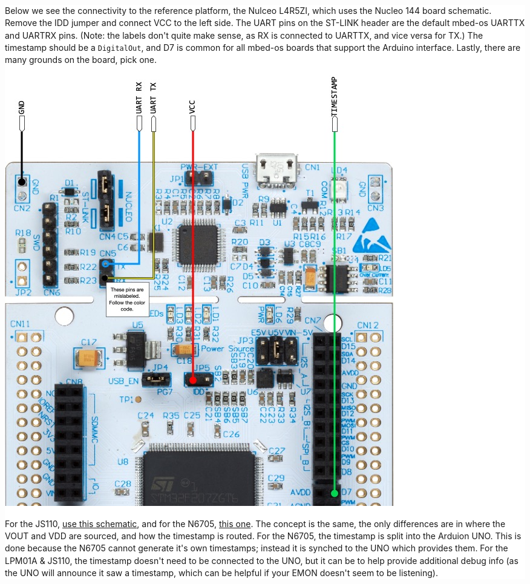 Below we see the connectivity to the reference platform, the Nulceo L4R5ZI, which uses the Nucleo 144 board schematic. Remove the IDD jumper and connect VCC to the left side. The UART pins on the ST-LINK header are the default mbed-os UARTTX and UARTRX pins. (Note: the labels don't quite make sense, as RX is connected to UARTTX, and vice versa for TX.) The timestamp should be a `DigitalOut`, and D7 is common for all mbed-os boards that support the Arduino interface. Lastly, there are many grounds on the board, pick one.

![Connecting to a Nulceo-144 platform](img/hookup-02.jpg)

For the JS110, [use this schematic](img/hookup-js110.png), and for the N6705, [this one](img/hookup-n6705.png). The concept is the same, the only differences are in where the VOUT and VDD are sourced, and how the timestamp is routed. For the N6705, the timestamp is split into the Arduion UNO. This is done because the N6705 cannot generate it's own timestamps; instead it is synched to the UNO which provides them. For the LPM01A & JS110, the timestamp doesn't need to be connected to the UNO, but it can be to help provide additional debug info (as the UNO will announce it saw a timestamp, which can be helpful if your EMON doesn't seem to be listening).
